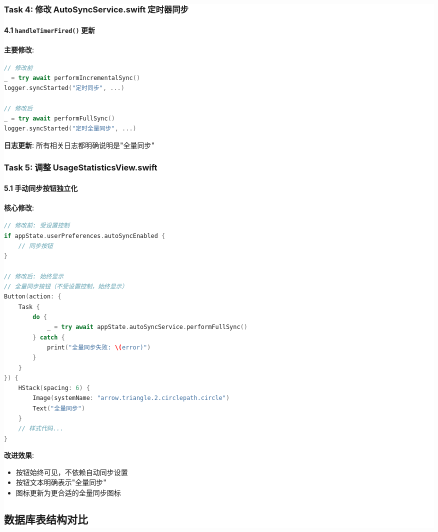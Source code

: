 ### Task 4: 修改 AutoSyncService.swift 定时器同步

#### 4.1 `handleTimerFired()` 更新

**主要修改**:
```swift
// 修改前
_ = try await performIncrementalSync()
logger.syncStarted("定时同步", ...)

// 修改后
_ = try await performFullSync()  
logger.syncStarted("定时全量同步", ...)
```

**日志更新**: 所有相关日志都明确说明是"全量同步"

### Task 5: 调整 UsageStatisticsView.swift

#### 5.1 手动同步按钮独立化

**核心修改**:
```swift
// 修改前: 受设置控制
if appState.userPreferences.autoSyncEnabled {
    // 同步按钮
}

// 修改后: 始终显示
// 全量同步按钮（不受设置控制，始终显示）
Button(action: {
    Task {
        do {
            _ = try await appState.autoSyncService.performFullSync()
        } catch {
            print("全量同步失败: \(error)")
        }
    }
}) {
    HStack(spacing: 6) {
        Image(systemName: "arrow.triangle.2.circlepath.circle")
        Text("全量同步")
    }
    // 样式代码...
}
```

**改进效果**:
- 按钮始终可见，不依赖自动同步设置
- 按钮文本明确表示"全量同步"
- 图标更新为更合适的全量同步图标

## 数据库表结构对比
